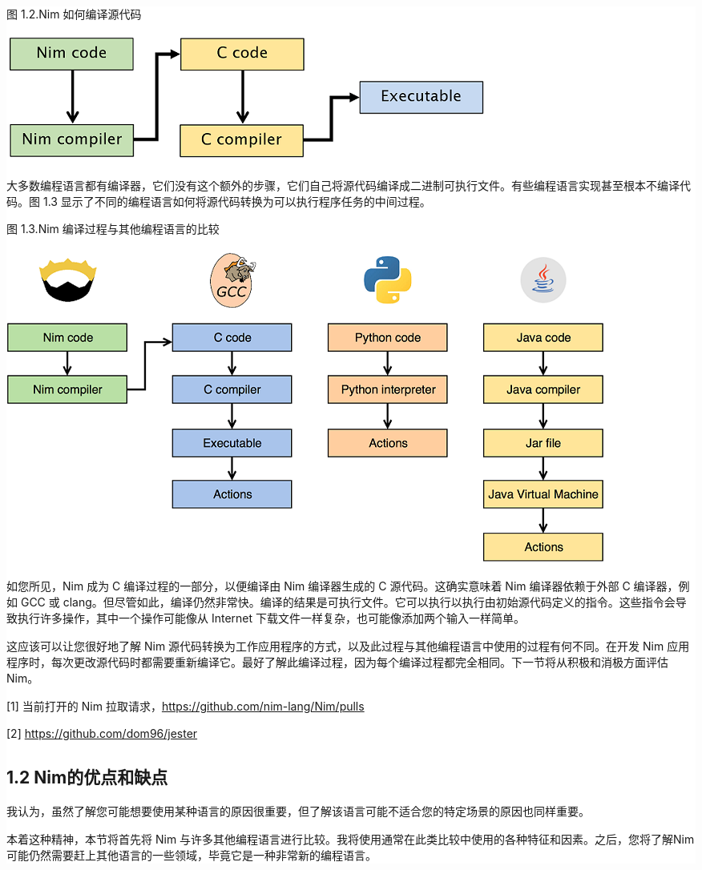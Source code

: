 图 1.2.Nim 如何编译源代码

![ch01 compilation](./Images/ch01_compilation.png)

大多数编程语言都有编译器，它们没有这个额外的步骤，它们自己将源代码编译成二进制可执行文件。有些编程语言实现甚至根本不编译代码。图 1.3 显示了不同的编程语言如何将源代码转换为可以执行程序任务的中间过程。

图 1.3.Nim 编译过程与其他编程语言的比较

![ch01 compilation alt](./Images/ch01_compilation_alt.png)

如您所见，Nim 成为 C 编译过程的一部分，以便编译由 Nim 编译器生成的 C 源代码。这确实意味着 Nim 编译器依赖于外部 C 编译器，例如 GCC 或 clang。但尽管如此，编译仍然非常快。编译的结果是可执行文件。它可以执行以执行由初始源代码定义的指令。这些指令会导致执行许多操作，其中一个操作可能像从 Internet 下载文件一样复杂，也可能像添加两个输入一样简单。

这应该可以让您很好地了解 Nim 源代码转换为工作应用程序的方式，以及此过程与其他编程语言中使用的过程有何不同。在开发 Nim 应用程序时，每次更改源代码时都需要重新编译它。最好了解此编译过程，因为每个编译过程都完全相同。下一节将从积极和消极方面评估 Nim。

[1] 当前打开的 Nim 拉取请求，https://github.com/nim-lang/Nim/pulls

[2] https://github.com/dom96/jester

## 1.2 Nim的优点和缺点

我认为，虽然了解您可能想要使用某种语言的原因很重要，但了解该语言可能不适合您的特定场景的原因也同样重要。

本着这种精神，本节将首先将 Nim 与许多其他编程语言进行比较。我将使用通常在此类比较中使用的各种特征和因素。之后，您将了解Nim可能仍然需要赶上其他语言的一些领域，毕竟它是一种非常新的编程语言。
